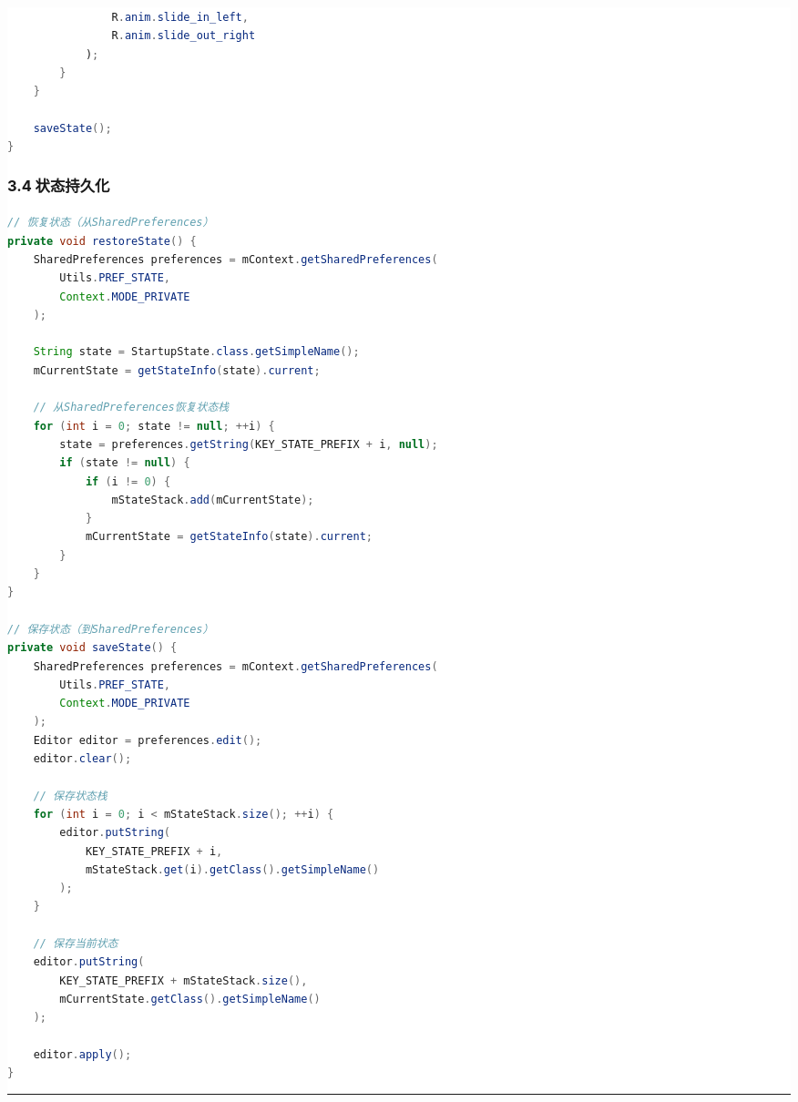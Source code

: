 ```java:2101:2125:src/com/android/provision/activities/DefaultActivity.java
                R.anim.slide_in_left, 
                R.anim.slide_out_right
            );
        }
    }
    
    saveState();
}
```

### 3.4 状态持久化

```java:2463:2498:src/com/android/provision/activities/DefaultActivity.java
// 恢复状态（从SharedPreferences）
private void restoreState() {
    SharedPreferences preferences = mContext.getSharedPreferences(
        Utils.PREF_STATE, 
        Context.MODE_PRIVATE
    );
    
    String state = StartupState.class.getSimpleName();
    mCurrentState = getStateInfo(state).current;
    
    // 从SharedPreferences恢复状态栈
    for (int i = 0; state != null; ++i) {
        state = preferences.getString(KEY_STATE_PREFIX + i, null);
        if (state != null) {
            if (i != 0) {
                mStateStack.add(mCurrentState);
            }
            mCurrentState = getStateInfo(state).current;
        }
    }
}

// 保存状态（到SharedPreferences）
private void saveState() {
    SharedPreferences preferences = mContext.getSharedPreferences(
        Utils.PREF_STATE, 
        Context.MODE_PRIVATE
    );
    Editor editor = preferences.edit();
    editor.clear();
    
    // 保存状态栈
    for (int i = 0; i < mStateStack.size(); ++i) {
        editor.putString(
            KEY_STATE_PREFIX + i, 
            mStateStack.get(i).getClass().getSimpleName()
        );
    }
    
    // 保存当前状态
    editor.putString(
        KEY_STATE_PREFIX + mStateStack.size(), 
        mCurrentState.getClass().getSimpleName()
    );
    
    editor.apply();
}
```

---
